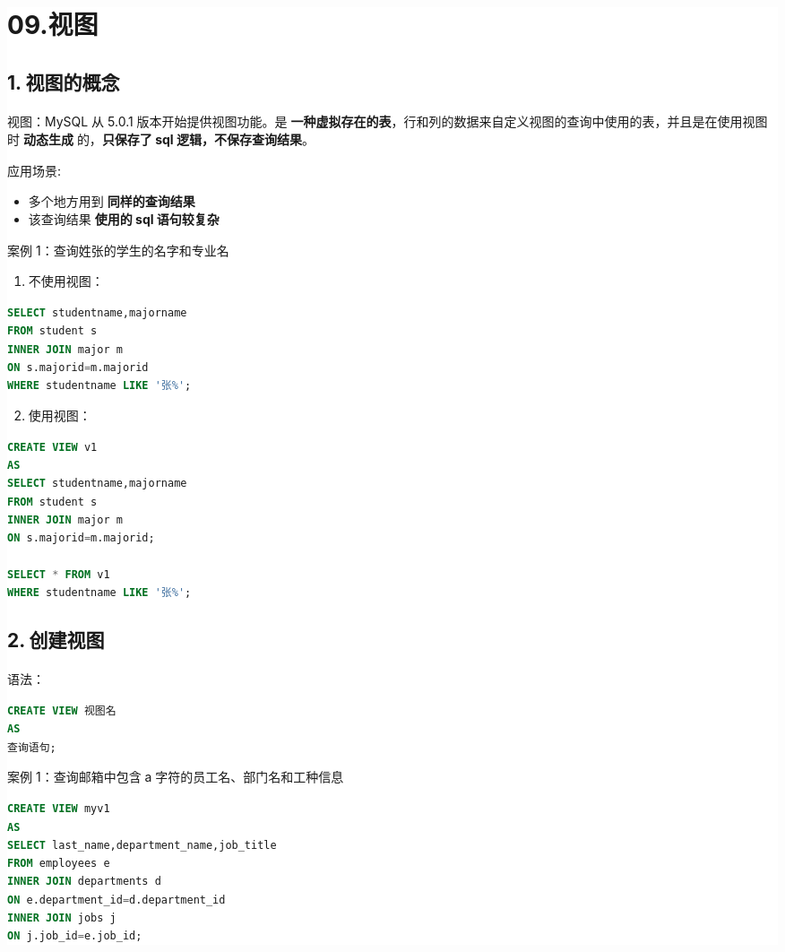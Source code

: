 # 09.视图

## 1. 视图的概念

视图：MySQL 从 5.0.1 版本开始提供视图功能。是 **一种虚拟存在的表**，行和列的数据来自定义视图的查询中使用的表，并且是在使用视图时 **动态生成** 的，**只保存了 sql 逻辑，不保存查询结果**。

应用场景:

- 多个地方用到 **同样的查询结果**
- 该查询结果 **使用的 sql 语句较复杂**

案例 1：查询姓张的学生的名字和专业名

1. 不使用视图：

```sql
SELECT studentname,majorname
FROM student s
INNER JOIN major m
ON s.majorid=m.majorid
WHERE studentname LIKE '张%';
```

2. 使用视图：

```sql
CREATE VIEW v1
AS
SELECT studentname,majorname
FROM student s
INNER JOIN major m
ON s.majorid=m.majorid;

SELECT * FROM v1
WHERE studentname LIKE '张%';
```

## 2. 创建视图

语法：

```sql
CREATE VIEW 视图名
AS
查询语句;
```

案例 1：查询邮箱中包含 a 字符的员工名、部门名和工种信息

```sql
CREATE VIEW myv1
AS
SELECT last_name,department_name,job_title
FROM employees e
INNER JOIN departments d
ON e.department_id=d.department_id
INNER JOIN jobs j
ON j.job_id=e.job_id;
```
